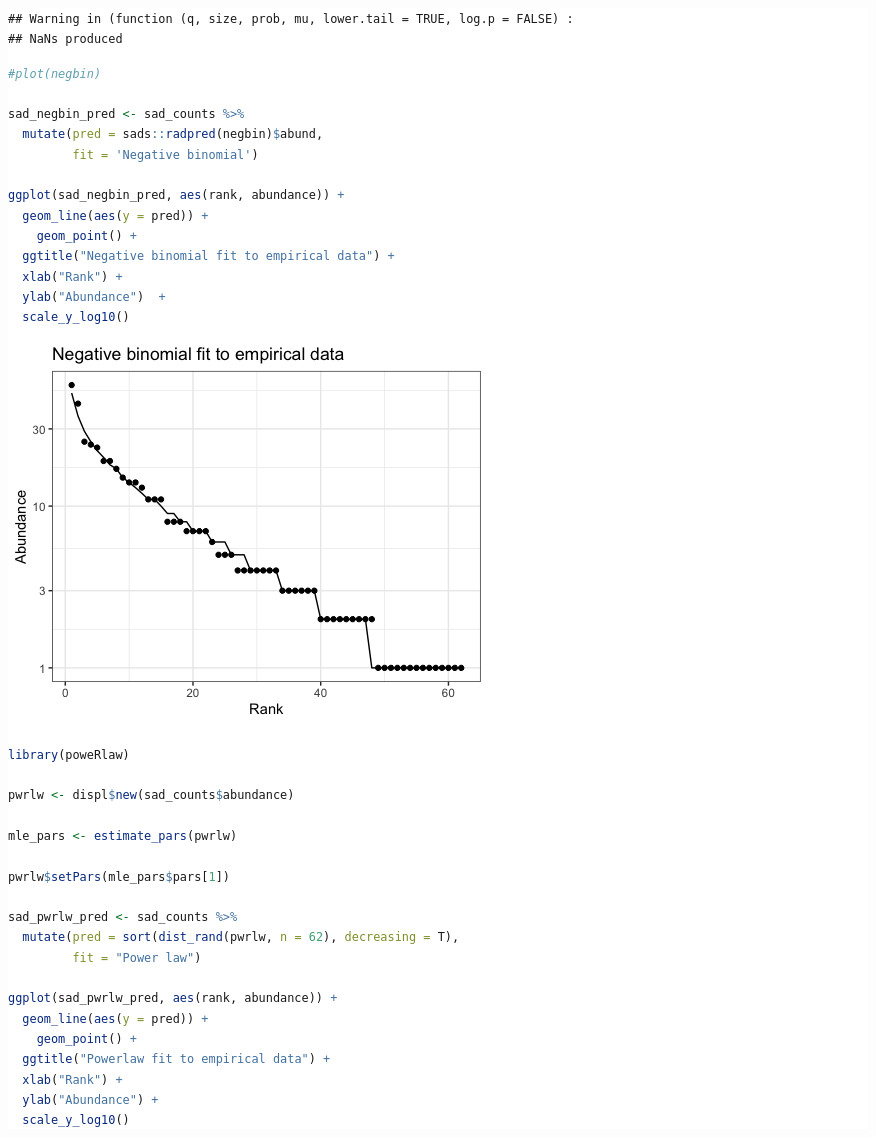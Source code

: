     ## Warning in (function (q, size, prob, mu, lower.tail = TRUE, log.p = FALSE) :
    ## NaNs produced

``` r
#plot(negbin)

sad_negbin_pred <- sad_counts %>%
  mutate(pred = sads::radpred(negbin)$abund,
         fit = 'Negative binomial')

ggplot(sad_negbin_pred, aes(rank, abundance)) + 
  geom_line(aes(y = pred)) +
    geom_point() +
  ggtitle("Negative binomial fit to empirical data") +
  xlab("Rank") +
  ylab("Abundance")  +
  scale_y_log10() 
```

![](simple-metrics_files/figure-gfm/unnamed-chunk-8-1.png)

``` r
library(poweRlaw)

pwrlw <- displ$new(sad_counts$abundance)

mle_pars <- estimate_pars(pwrlw)

pwrlw$setPars(mle_pars$pars[1])

sad_pwrlw_pred <- sad_counts %>%
  mutate(pred = sort(dist_rand(pwrlw, n = 62), decreasing = T),
         fit = "Power law")

ggplot(sad_pwrlw_pred, aes(rank, abundance)) + 
  geom_line(aes(y = pred)) +
    geom_point() +
  ggtitle("Powerlaw fit to empirical data") +
  xlab("Rank") +
  ylab("Abundance") +
  scale_y_log10() 
```

